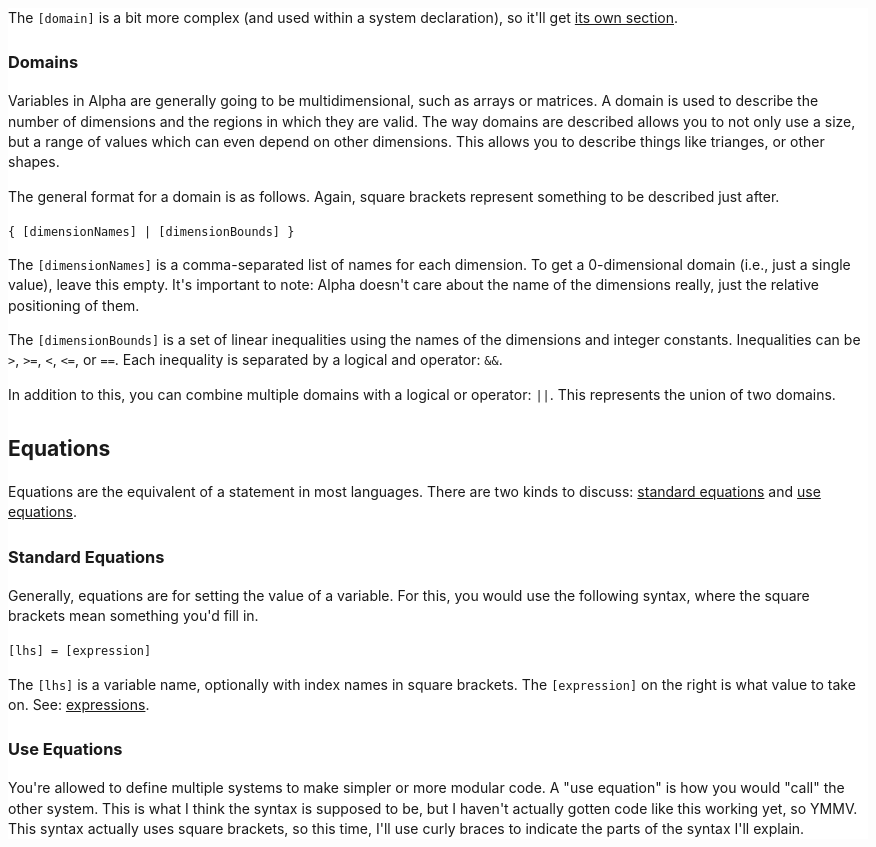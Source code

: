The `[domain]` is a bit more complex (and used within a system declaration),
so it'll get [its own section](#domains).

### Domains
Variables in Alpha are generally going to be multidimensional, such as arrays or matrices.
A domain is used to describe the number of dimensions and the regions in which they are valid.
The way domains are described allows you to not only use a size,
but a range of values which can even depend on other dimensions.
This allows you to describe things like trianges, or other shapes.

The general format for a domain is as follows.
Again, square brackets represent something to be described just after.

```
{ [dimensionNames] | [dimensionBounds] }
```

The `[dimensionNames]` is a comma-separated list of names for each dimension.
To get a 0-dimensional domain (i.e., just a single value), leave this empty.
It's important to note: Alpha doesn't care about the name of the dimensions really,
just the relative positioning of them.

The `[dimensionBounds]` is a set of linear inequalities using the names of the dimensions and integer constants.
Inequalities can be `>`, `>=`, `<`, `<=`, or `==`.
Each inequality is separated by a logical and operator: `&&`.

In addition to this, you can combine multiple domains with a logical or operator: `||`.
This represents the union of two domains.

## Equations
Equations are the equivalent of a statement in most languages.
There are two kinds to discuss: [standard equations](#standard-equations) and [use equations](#use-equations).

### Standard Equations
Generally, equations are for setting the value of a variable.
For this, you would use the following syntax, where the square brackets mean something you'd fill in.

```
[lhs] = [expression]
```

The `[lhs]` is a variable name, optionally with index names in square brackets.
The `[expression]` on the right is what value to take on.
See: [expressions](#expressions).

### Use Equations
You're allowed to define multiple systems to make simpler or more modular code.
A "use equation" is how you would "call" the other system.
This is what I think the syntax is supposed to be, but I haven't actually gotten code like this working yet, so YMMV.
This syntax actually uses square brackets, so this time, I'll use curly braces to indicate the parts of the syntax I'll explain.
